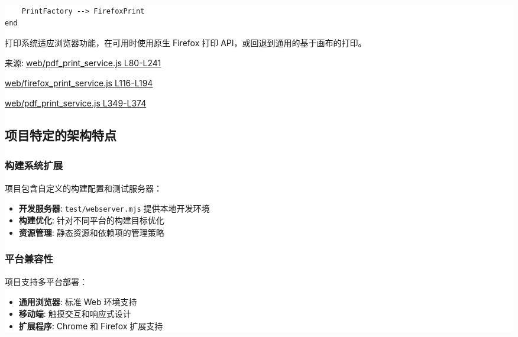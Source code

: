```mermaid
    PrintFactory --> FirefoxPrint
end
```

打印系统适应浏览器功能，在可用时使用原生 Firefox 打印 API，或回退到通用的基于画布的打印。

来源: [web/pdf_print_service.js L80-L241](https://github.com/Mr-xzq/pdf.js-4.4.168/blob/19fbc899/web/pdf_print_service.js#L80-L241)

 [web/firefox_print_service.js L116-L194](https://github.com/Mr-xzq/pdf.js-4.4.168/blob/19fbc899/web/firefox_print_service.js#L116-L194)

 [web/pdf_print_service.js L349-L374](https://github.com/Mr-xzq/pdf.js-4.4.168/blob/19fbc899/web/pdf_print_service.js#L349-L374)

## 项目特定的架构特点

### 构建系统扩展

项目包含自定义的构建配置和测试服务器：

- **开发服务器**: `test/webserver.mjs` 提供本地开发环境
- **构建优化**: 针对不同平台的构建目标优化
- **资源管理**: 静态资源和依赖项的管理策略

### 平台兼容性

项目支持多平台部署：

- **通用浏览器**: 标准 Web 环境支持
- **移动端**: 触摸交互和响应式设计
- **扩展程序**: Chrome 和 Firefox 扩展支持
